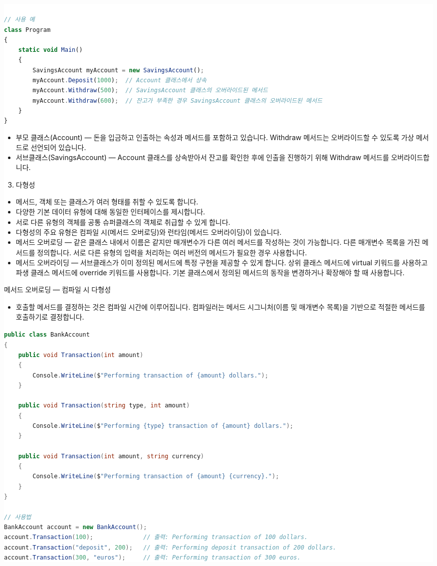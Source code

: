 ```js

// 사용 예
class Program
{
    static void Main()
    {
        SavingsAccount myAccount = new SavingsAccount();
        myAccount.Deposit(1000);  // Account 클래스에서 상속
        myAccount.Withdraw(500);  // SavingsAccount 클래스의 오버라이드된 메서드
        myAccount.Withdraw(600);  // 잔고가 부족한 경우 SavingsAccount 클래스의 오버라이드된 메서드
    }
}
```

- 부모 클래스(Account) — 돈을 입금하고 인출하는 속성과 메서드를 포함하고 있습니다. Withdraw 메서드는 오버라이드할 수 있도록 가상 메서드로 선언되어 있습니다.
- 서브클래스(SavingsAccount) — Account 클래스를 상속받아서 잔고를 확인한 후에 인출을 진행하기 위해 Withdraw 메서드를 오버라이드합니다.

3. 다형성

- 메서드, 객체 또는 클래스가 여러 형태를 취할 수 있도록 합니다.
- 다양한 기본 데이터 유형에 대해 동일한 인터페이스를 제시합니다.
- 서로 다른 유형의 객체를 공통 슈퍼클래스의 객체로 취급할 수 있게 합니다.
- 다형성의 주요 유형은 컴파일 시(메서드 오버로딩)와 런타임(메서드 오버라이딩)이 있습니다.
- 메서드 오버로딩 — 같은 클래스 내에서 이름은 같지만 매개변수가 다른 여러 메서드를 작성하는 것이 가능합니다. 다른 매개변수 목록을 가진 메서드를 정의합니다. 서로 다른 유형의 입력을 처리하는 여러 버전의 메서드가 필요한 경우 사용합니다.
- 메서드 오버라이딩 — 서브클래스가 이미 정의된 메서드에 특정 구현을 제공할 수 있게 합니다. 상위 클래스 메서드에 virtual 키워드를 사용하고 파생 클래스 메서드에 override 키워드를 사용합니다. 기본 클래스에서 정의된 메서드의 동작을 변경하거나 확장해야 할 때 사용합니다.

<div class="content-ad"></div>

메서드 오버로딩 — 컴파일 시 다형성

- 호출할 메서드를 결정하는 것은 컴파일 시간에 이루어집니다. 컴파일러는 메서드 시그니처(이름 및 매개변수 목록)을 기반으로 적절한 메서드를 호출하기로 결정합니다.

```csharp
public class BankAccount
{
    public void Transaction(int amount)
    {
        Console.WriteLine($"Performing transaction of {amount} dollars.");
    }

    public void Transaction(string type, int amount)
    {
        Console.WriteLine($"Performing {type} transaction of {amount} dollars.");
    }

    public void Transaction(int amount, string currency)
    {
        Console.WriteLine($"Performing transaction of {amount} {currency}.");
    }
}

// 사용법
BankAccount account = new BankAccount();
account.Transaction(100);              // 출력: Performing transaction of 100 dollars.
account.Transaction("deposit", 200);   // 출력: Performing deposit transaction of 200 dollars.
account.Transaction(300, "euros");     // 출력: Performing transaction of 300 euros.
```

